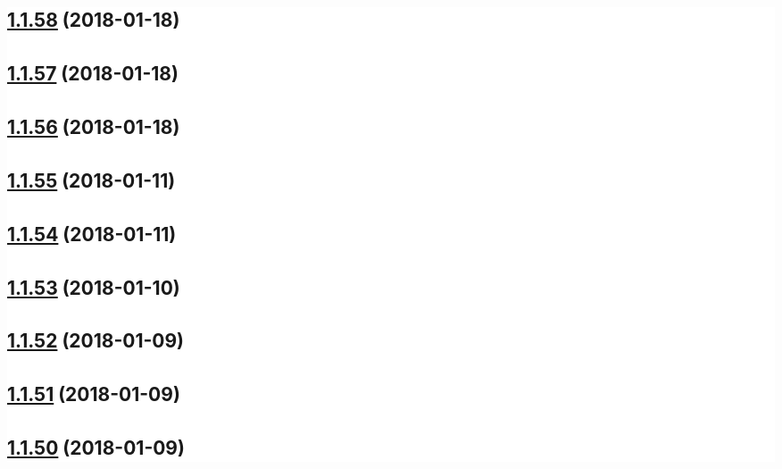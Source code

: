 

<a name="1.1.58"></a>
## [1.1.58](https://github.com/zxhfighter/measure/compare/1.1.57...1.1.58) (2018-01-18)



<a name="1.1.57"></a>
## [1.1.57](https://github.com/zxhfighter/measure/compare/1.1.55...1.1.57) (2018-01-18)



<a name="1.1.56"></a>
## [1.1.56](https://github.com/zxhfighter/measure/compare/1.1.55...1.1.56) (2018-01-18)



<a name="1.1.55"></a>
## [1.1.55](https://github.com/zxhfighter/measure/compare/1.1.54...1.1.55) (2018-01-11)



<a name="1.1.54"></a>
## [1.1.54](https://github.com/zxhfighter/measure/compare/1.1.53...1.1.54) (2018-01-11)



<a name="1.1.53"></a>
## [1.1.53](https://github.com/zxhfighter/measure/compare/1.1.52...1.1.53) (2018-01-10)



<a name="1.1.52"></a>
## [1.1.52](https://github.com/zxhfighter/measure/compare/1.1.51...1.1.52) (2018-01-09)



<a name="1.1.51"></a>
## [1.1.51](https://github.com/zxhfighter/measure/compare/1.1.50...1.1.51) (2018-01-09)



<a name="1.1.50"></a>
## [1.1.50](https://github.com/zxhfighter/measure/compare/1.1.49...1.1.50) (2018-01-09)
